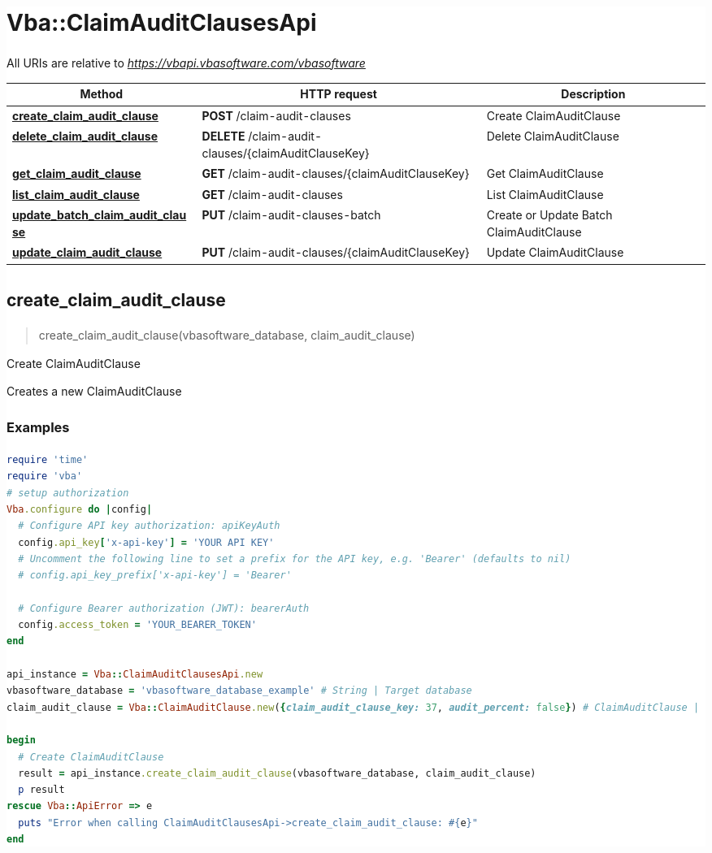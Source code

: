 # Vba::ClaimAuditClausesApi

All URIs are relative to *https://vbapi.vbasoftware.com/vbasoftware*

| Method | HTTP request | Description |
| ------ | ------------ | ----------- |
| [**create_claim_audit_clause**](ClaimAuditClausesApi.md#create_claim_audit_clause) | **POST** /claim-audit-clauses | Create ClaimAuditClause |
| [**delete_claim_audit_clause**](ClaimAuditClausesApi.md#delete_claim_audit_clause) | **DELETE** /claim-audit-clauses/{claimAuditClauseKey} | Delete ClaimAuditClause |
| [**get_claim_audit_clause**](ClaimAuditClausesApi.md#get_claim_audit_clause) | **GET** /claim-audit-clauses/{claimAuditClauseKey} | Get ClaimAuditClause |
| [**list_claim_audit_clause**](ClaimAuditClausesApi.md#list_claim_audit_clause) | **GET** /claim-audit-clauses | List ClaimAuditClause |
| [**update_batch_claim_audit_clause**](ClaimAuditClausesApi.md#update_batch_claim_audit_clause) | **PUT** /claim-audit-clauses-batch | Create or Update Batch ClaimAuditClause |
| [**update_claim_audit_clause**](ClaimAuditClausesApi.md#update_claim_audit_clause) | **PUT** /claim-audit-clauses/{claimAuditClauseKey} | Update ClaimAuditClause |


## create_claim_audit_clause

> <ClaimAuditClauseVBAResponse> create_claim_audit_clause(vbasoftware_database, claim_audit_clause)

Create ClaimAuditClause

Creates a new ClaimAuditClause

### Examples

```ruby
require 'time'
require 'vba'
# setup authorization
Vba.configure do |config|
  # Configure API key authorization: apiKeyAuth
  config.api_key['x-api-key'] = 'YOUR API KEY'
  # Uncomment the following line to set a prefix for the API key, e.g. 'Bearer' (defaults to nil)
  # config.api_key_prefix['x-api-key'] = 'Bearer'

  # Configure Bearer authorization (JWT): bearerAuth
  config.access_token = 'YOUR_BEARER_TOKEN'
end

api_instance = Vba::ClaimAuditClausesApi.new
vbasoftware_database = 'vbasoftware_database_example' # String | Target database
claim_audit_clause = Vba::ClaimAuditClause.new({claim_audit_clause_key: 37, audit_percent: false}) # ClaimAuditClause | 

begin
  # Create ClaimAuditClause
  result = api_instance.create_claim_audit_clause(vbasoftware_database, claim_audit_clause)
  p result
rescue Vba::ApiError => e
  puts "Error when calling ClaimAuditClausesApi->create_claim_audit_clause: #{e}"
end
```
